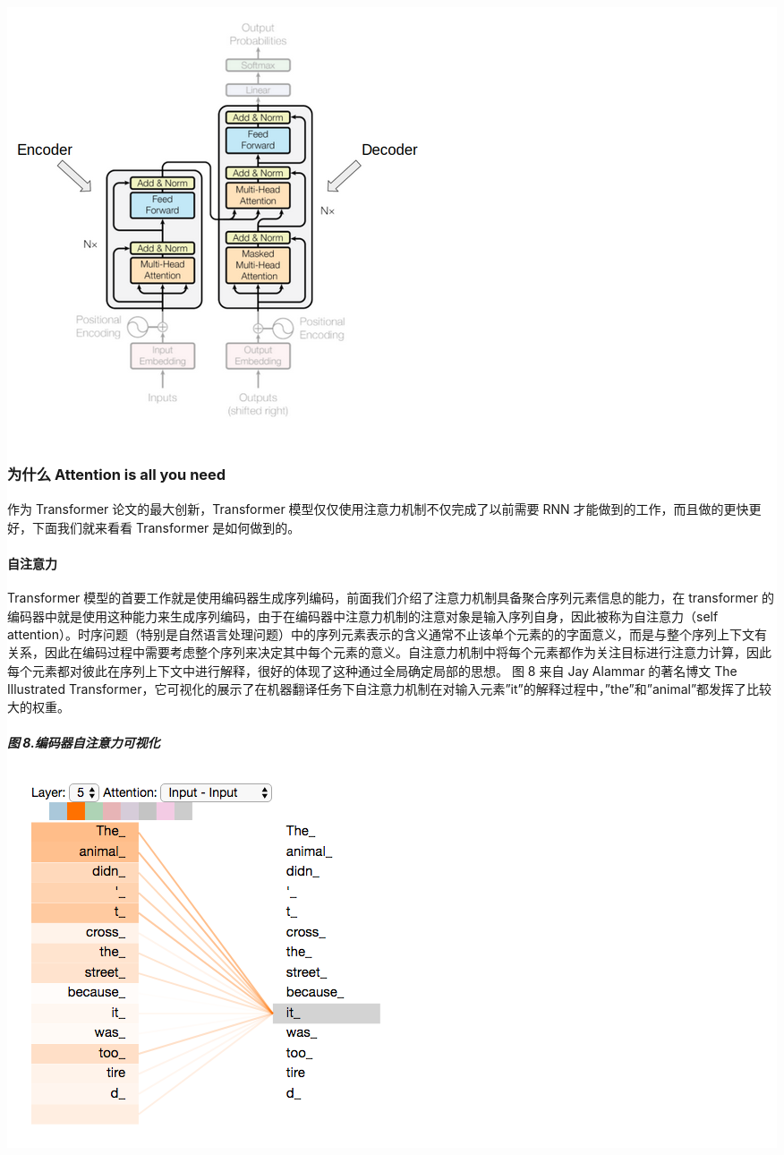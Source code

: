 ![Transformer 架构](../ibm_articles_img/ba-lo-transformer-design-and-build-efficient-timing-models_images_image007.png)

### 为什么 Attention is all you need

作为 Transformer 论文的最大创新，Transformer 模型仅仅使用注意力机制不仅完成了以前需要 RNN 才能做到的工作，而且做的更快更好，下面我们就来看看 Transformer 是如何做到的。

#### 自注意力

Transformer 模型的首要工作就是使用编码器生成序列编码，前面我们介绍了注意力机制具备聚合序列元素信息的能力，在 transformer 的编码器中就是使用这种能力来生成序列编码，由于在编码器中注意力机制的注意对象是输入序列自身，因此被称为自注意力（self attention）。时序问题（特别是自然语言处理问题）中的序列元素表示的含义通常不止该单个元素的的字面意义，而是与整个序列上下文有关系，因此在编码过程中需要考虑整个序列来决定其中每个元素的意义。自注意力机制中将每个元素都作为关注目标进行注意力计算，因此每个元素都对彼此在序列上下文中进行解释，很好的体现了这种通过全局确定局部的思想。 图 8 来自 Jay Alammar 的著名博文 The Illustrated Transformer，它可视化的展示了在机器翻译任务下自注意力机制在对输入元素”it”的解释过程中，”the”和”animal”都发挥了比较大的权重。

##### 图 8.编码器自注意力可视化

![编码器自注意力可视化](../ibm_articles_img/ba-lo-transformer-design-and-build-efficient-timing-models_images_image008.png)
